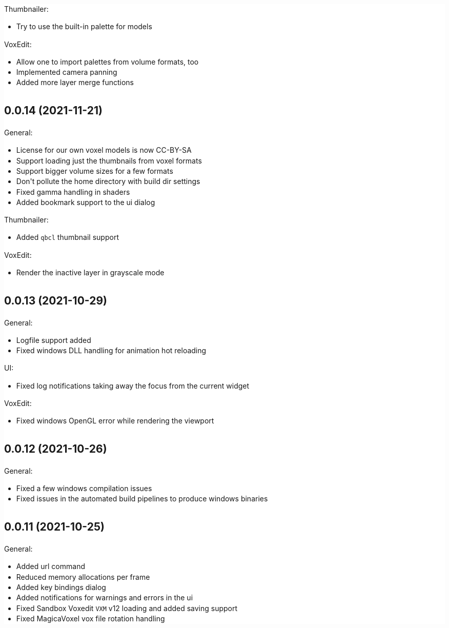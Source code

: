 Thumbnailer:

   - Try to use the built-in palette for models

VoxEdit:

   - Allow one to import palettes from volume formats, too
   - Implemented camera panning
   - Added more layer merge functions

## 0.0.14 (2021-11-21)

General:

   - License for our own voxel models is now CC-BY-SA
   - Support loading just the thumbnails from voxel formats
   - Support bigger volume sizes for a few formats
   - Don't pollute the home directory with build dir settings
   - Fixed gamma handling in shaders
   - Added bookmark support to the ui dialog

Thumbnailer:

   - Added `qbcl` thumbnail support

VoxEdit:

   - Render the inactive layer in grayscale mode

## 0.0.13 (2021-10-29)

General:

   - Logfile support added
   - Fixed windows DLL handling for animation hot reloading

UI:

   - Fixed log notifications taking away the focus from the current widget

VoxEdit:

   - Fixed windows OpenGL error while rendering the viewport

## 0.0.12 (2021-10-26)

General:

   - Fixed a few windows compilation issues
   - Fixed issues in the automated build pipelines to produce windows binaries

## 0.0.11 (2021-10-25)

General:

   - Added url command
   - Reduced memory allocations per frame
   - Added key bindings dialog
   - Added notifications for warnings and errors in the ui
   - Fixed Sandbox Voxedit `VXM` v12 loading and added saving support
   - Fixed MagicaVoxel vox file rotation handling
